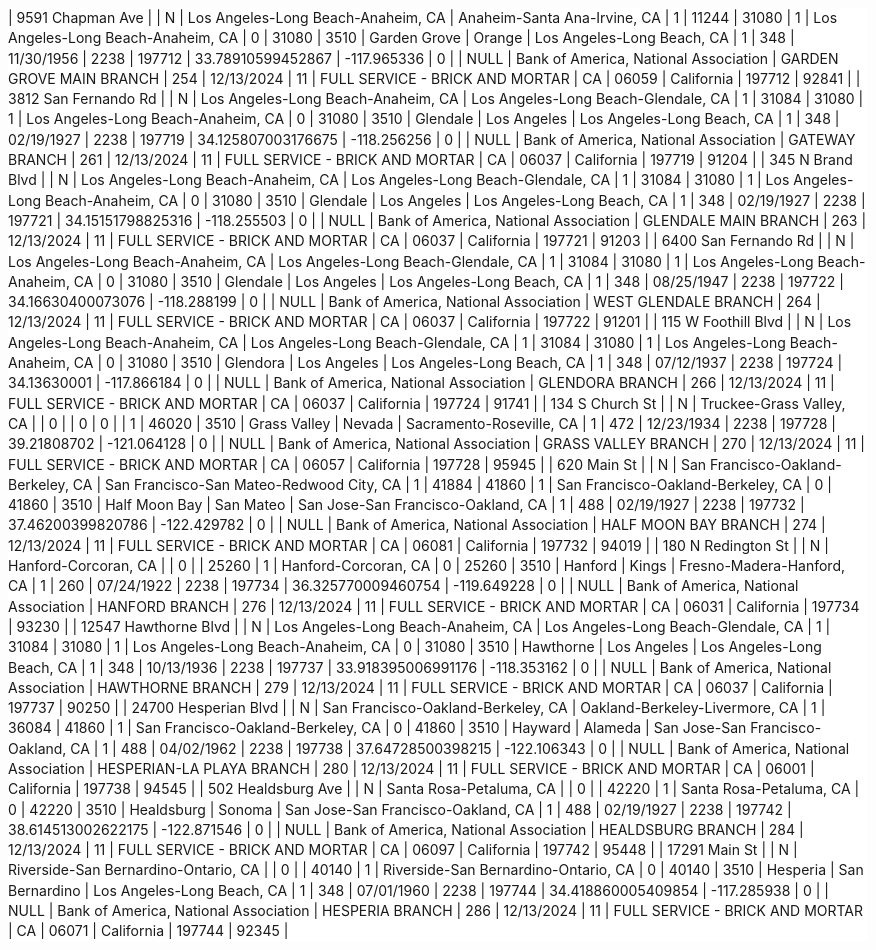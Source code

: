 |   9591 Chapman Ave |  | N | Los Angeles-Long Beach-Anaheim, CA | Anaheim-Santa Ana-Irvine, CA | 1 | 11244 | 31080 | 1 | Los Angeles-Long Beach-Anaheim, CA | 0 | 31080 | 3510 | Garden Grove | Orange | Los Angeles-Long Beach, CA | 1 | 348 | 11/30/1956 | 2238 | 197712 | 33.78910599452867 | -117.965336 | 0 |  | NULL | Bank of America, National Association | GARDEN GROVE MAIN BRANCH | 254 | 12/13/2024 | 11 | FULL SERVICE - BRICK AND MORTAR | CA | 06059 | California | 197712 | 92841 |
|   3812 San Fernando Rd |  | N | Los Angeles-Long Beach-Anaheim, CA | Los Angeles-Long Beach-Glendale, CA | 1 | 31084 | 31080 | 1 | Los Angeles-Long Beach-Anaheim, CA | 0 | 31080 | 3510 | Glendale | Los Angeles | Los Angeles-Long Beach, CA | 1 | 348 | 02/19/1927 | 2238 | 197719 | 34.125807003176675 | -118.256256 | 0 |  | NULL | Bank of America, National Association | GATEWAY BRANCH | 261 | 12/13/2024 | 11 | FULL SERVICE - BRICK AND MORTAR | CA | 06037 | California | 197719 | 91204 |
|   345 N Brand Blvd |  | N | Los Angeles-Long Beach-Anaheim, CA | Los Angeles-Long Beach-Glendale, CA | 1 | 31084 | 31080 | 1 | Los Angeles-Long Beach-Anaheim, CA | 0 | 31080 | 3510 | Glendale | Los Angeles | Los Angeles-Long Beach, CA | 1 | 348 | 02/19/1927 | 2238 | 197721 | 34.15151798825316 | -118.255503 | 0 |  | NULL | Bank of America, National Association | GLENDALE MAIN BRANCH | 263 | 12/13/2024 | 11 | FULL SERVICE - BRICK AND MORTAR | CA | 06037 | California | 197721 | 91203 |
|   6400 San Fernando Rd |  | N | Los Angeles-Long Beach-Anaheim, CA | Los Angeles-Long Beach-Glendale, CA | 1 | 31084 | 31080 | 1 | Los Angeles-Long Beach-Anaheim, CA | 0 | 31080 | 3510 | Glendale | Los Angeles | Los Angeles-Long Beach, CA | 1 | 348 | 08/25/1947 | 2238 | 197722 | 34.16630400073076 | -118.288199 | 0 |  | NULL | Bank of America, National Association | WEST GLENDALE BRANCH | 264 | 12/13/2024 | 11 | FULL SERVICE - BRICK AND MORTAR | CA | 06037 | California | 197722 | 91201 |
|   115 W Foothill Blvd |  | N | Los Angeles-Long Beach-Anaheim, CA | Los Angeles-Long Beach-Glendale, CA | 1 | 31084 | 31080 | 1 | Los Angeles-Long Beach-Anaheim, CA | 0 | 31080 | 3510 | Glendora | Los Angeles | Los Angeles-Long Beach, CA | 1 | 348 | 07/12/1937 | 2238 | 197724 | 34.13630001 | -117.866184 | 0 |  | NULL | Bank of America, National Association | GLENDORA BRANCH | 266 | 12/13/2024 | 11 | FULL SERVICE - BRICK AND MORTAR | CA | 06037 | California | 197724 | 91741 |
|   134 S Church St |  | N | Truckee-Grass Valley, CA |  | 0 |  | 0 | 0 |  | 1 | 46020 | 3510 | Grass Valley | Nevada | Sacramento-Roseville, CA | 1 | 472 | 12/23/1934 | 2238 | 197728 | 39.21808702 | -121.064128 | 0 |  | NULL | Bank of America, National Association | GRASS VALLEY BRANCH | 270 | 12/13/2024 | 11 | FULL SERVICE - BRICK AND MORTAR | CA | 06057 | California | 197728 | 95945 |
|   620 Main St |  | N | San Francisco-Oakland-Berkeley, CA | San Francisco-San Mateo-Redwood City, CA | 1 | 41884 | 41860 | 1 | San Francisco-Oakland-Berkeley, CA | 0 | 41860 | 3510 | Half Moon Bay | San Mateo | San Jose-San Francisco-Oakland, CA | 1 | 488 | 02/19/1927 | 2238 | 197732 | 37.46200399820786 | -122.429782 | 0 |  | NULL | Bank of America, National Association | HALF MOON BAY BRANCH | 274 | 12/13/2024 | 11 | FULL SERVICE - BRICK AND MORTAR | CA | 06081 | California | 197732 | 94019 |
|   180 N Redington St |  | N | Hanford-Corcoran, CA |  | 0 |  | 25260 | 1 | Hanford-Corcoran, CA | 0 | 25260 | 3510 | Hanford | Kings | Fresno-Madera-Hanford, CA | 1 | 260 | 07/24/1922 | 2238 | 197734 | 36.325770009460754 | -119.649228 | 0 |  | NULL | Bank of America, National Association | HANFORD BRANCH | 276 | 12/13/2024 | 11 | FULL SERVICE - BRICK AND MORTAR | CA | 06031 | California | 197734 | 93230 |
|   12547 Hawthorne Blvd |  | N | Los Angeles-Long Beach-Anaheim, CA | Los Angeles-Long Beach-Glendale, CA | 1 | 31084 | 31080 | 1 | Los Angeles-Long Beach-Anaheim, CA | 0 | 31080 | 3510 | Hawthorne | Los Angeles | Los Angeles-Long Beach, CA | 1 | 348 | 10/13/1936 | 2238 | 197737 | 33.918395006991176 | -118.353162 | 0 |  | NULL | Bank of America, National Association | HAWTHORNE BRANCH | 279 | 12/13/2024 | 11 | FULL SERVICE - BRICK AND MORTAR | CA | 06037 | California | 197737 | 90250 |
|   24700 Hesperian Blvd |  | N | San Francisco-Oakland-Berkeley, CA | Oakland-Berkeley-Livermore, CA | 1 | 36084 | 41860 | 1 | San Francisco-Oakland-Berkeley, CA | 0 | 41860 | 3510 | Hayward | Alameda | San Jose-San Francisco-Oakland, CA | 1 | 488 | 04/02/1962 | 2238 | 197738 | 37.64728500398215 | -122.106343 | 0 |  | NULL | Bank of America, National Association | HESPERIAN-LA PLAYA BRANCH | 280 | 12/13/2024 | 11 | FULL SERVICE - BRICK AND MORTAR | CA | 06001 | California | 197738 | 94545 |
|   502 Healdsburg Ave |  | N | Santa Rosa-Petaluma, CA |  | 0 |  | 42220 | 1 | Santa Rosa-Petaluma, CA | 0 | 42220 | 3510 | Healdsburg | Sonoma | San Jose-San Francisco-Oakland, CA | 1 | 488 | 02/19/1927 | 2238 | 197742 | 38.614513002622175 | -122.871546 | 0 |  | NULL | Bank of America, National Association | HEALDSBURG BRANCH | 284 | 12/13/2024 | 11 | FULL SERVICE - BRICK AND MORTAR | CA | 06097 | California | 197742 | 95448 |
|   17291 Main St |  | N | Riverside-San Bernardino-Ontario, CA |  | 0 |  | 40140 | 1 | Riverside-San Bernardino-Ontario, CA | 0 | 40140 | 3510 | Hesperia | San Bernardino | Los Angeles-Long Beach, CA | 1 | 348 | 07/01/1960 | 2238 | 197744 | 34.418860005409854 | -117.285938 | 0 |  | NULL | Bank of America, National Association | HESPERIA BRANCH | 286 | 12/13/2024 | 11 | FULL SERVICE - BRICK AND MORTAR | CA | 06071 | California | 197744 | 92345 |